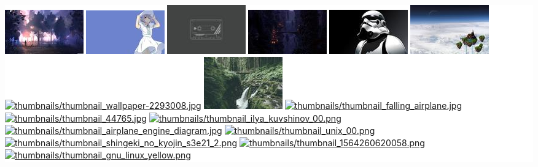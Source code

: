 [![thumbnails/thumbnail_FVqGQg7.jpg](thumbnails/thumbnail_FVqGQg7.jpg)](https://raw.githubusercontent.com/wdsrocha/wallpapers/master/wallpapers/misc/FVqGQg7.jpg)
[![thumbnails/thumbnail_1564018794499.jpg](thumbnails/thumbnail_1564018794499.jpg)](https://raw.githubusercontent.com/wdsrocha/wallpapers/master/wallpapers/misc/1564018794499.jpg)
[![thumbnails/thumbnail_minimalist_cassette.jpg](thumbnails/thumbnail_minimalist_cassette.jpg)](https://raw.githubusercontent.com/wdsrocha/wallpapers/master/wallpapers/misc/minimalist_cassette.jpg)
[![thumbnails/thumbnail_1555277251104.jpg](thumbnails/thumbnail_1555277251104.jpg)](https://raw.githubusercontent.com/wdsrocha/wallpapers/master/wallpapers/misc/1555277251104.jpg)
[![thumbnails/thumbnail_star_wars_stormtrooper.jpg](thumbnails/thumbnail_star_wars_stormtrooper.jpg)](https://raw.githubusercontent.com/wdsrocha/wallpapers/master/wallpapers/misc/star_wars_stormtrooper.jpg)
[![thumbnails/thumbnail_chrono_trigger.jpg](thumbnails/thumbnail_chrono_trigger.jpg)](https://raw.githubusercontent.com/wdsrocha/wallpapers/master/wallpapers/misc/chrono_trigger.jpg)
[![thumbnails/thumbnail_wallpaper-2293008.jpg](thumbnails/thumbnail_wallpaper-2293008.jpg)](https://raw.githubusercontent.com/wdsrocha/wallpapers/master/wallpapers/misc/wallpaper-2293008.jpg)
[![thumbnails/thumbnail_nature_00.jpg](thumbnails/thumbnail_nature_00.jpg)](https://raw.githubusercontent.com/wdsrocha/wallpapers/master/wallpapers/misc/nature_00.jpg)
[![thumbnails/thumbnail_falling_airplane.jpg](thumbnails/thumbnail_falling_airplane.jpg)](https://raw.githubusercontent.com/wdsrocha/wallpapers/master/wallpapers/misc/falling_airplane.jpg)
[![thumbnails/thumbnail_44765.jpg](thumbnails/thumbnail_44765.jpg)](https://raw.githubusercontent.com/wdsrocha/wallpapers/master/wallpapers/misc/44765.jpg)
[![thumbnails/thumbnail_ilya_kuvshinov_00.png](thumbnails/thumbnail_ilya_kuvshinov_00.png)](https://raw.githubusercontent.com/wdsrocha/wallpapers/master/wallpapers/misc/ilya_kuvshinov_00.png)
[![thumbnails/thumbnail_airplane_engine_diagram.jpg](thumbnails/thumbnail_airplane_engine_diagram.jpg)](https://raw.githubusercontent.com/wdsrocha/wallpapers/master/wallpapers/misc/airplane_engine_diagram.jpg)
[![thumbnails/thumbnail_unix_00.png](thumbnails/thumbnail_unix_00.png)](https://raw.githubusercontent.com/wdsrocha/wallpapers/master/wallpapers/misc/unix_00.png)
[![thumbnails/thumbnail_shingeki_no_kyojin_s3e21_2.png](thumbnails/thumbnail_shingeki_no_kyojin_s3e21_2.png)](https://raw.githubusercontent.com/wdsrocha/wallpapers/master/wallpapers/misc/shingeki_no_kyojin_s3e21_2.png)
[![thumbnails/thumbnail_1564260620058.png](thumbnails/thumbnail_1564260620058.png)](https://raw.githubusercontent.com/wdsrocha/wallpapers/master/wallpapers/misc/1564260620058.png)
[![thumbnails/thumbnail_gnu_linux_yellow.png](thumbnails/thumbnail_gnu_linux_yellow.png)](https://raw.githubusercontent.com/wdsrocha/wallpapers/master/wallpapers/misc/gnu_linux_yellow.png)